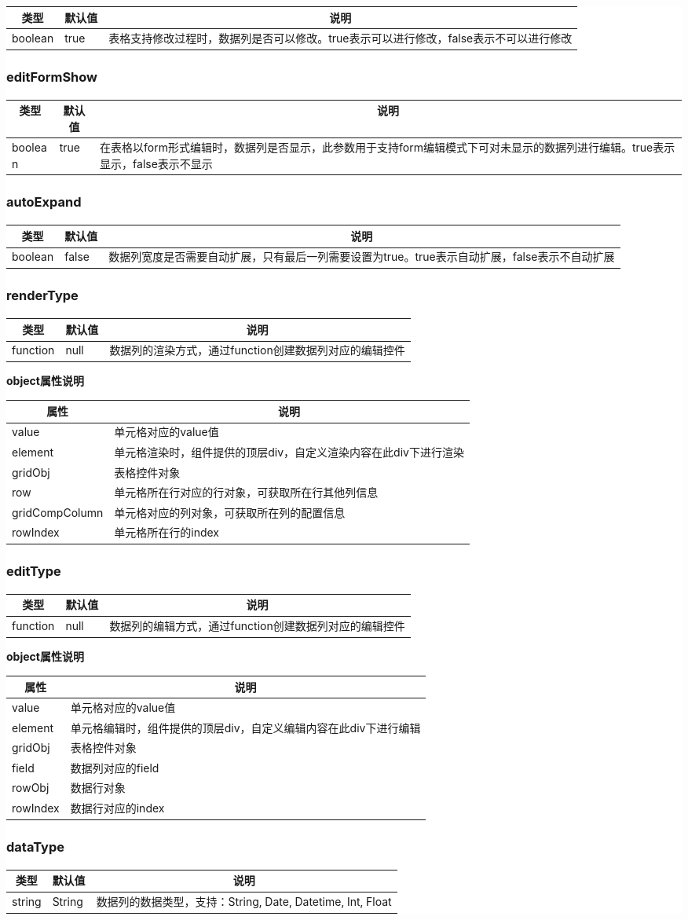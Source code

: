 类型      | 默认值  | 说明
------- | ---- | -----------------------------------------------
boolean | true | 表格支持修改过程时，数据列是否可以修改。true表示可以进行修改，false表示不可以进行修改

### editFormShow

类型      | 默认值  | 说明
------- | ---- | -----------------------------------------------------------------------
boolean | true | 在表格以form形式编辑时，数据列是否显示，此参数用于支持form编辑模式下可对未显示的数据列进行编辑。true表示显示，false表示不显示

### autoExpand

类型      | 默认值   | 说明
------- | ----- | -----------------------------------------------------
boolean | false | 数据列宽度是否需要自动扩展，只有最后一列需要设置为true。true表示自动扩展，false表示不自动扩展

### renderType

类型       | 默认值  | 说明
-------- | ---- | -------------------------------
function | null | 数据列的渲染方式，通过function创建数据列对应的编辑控件

**object属性说明**

属性             | 说明
-------------- | -----------------------------------
value          | 单元格对应的value值
element        | 单元格渲染时，组件提供的顶层div，自定义渲染内容在此div下进行渲染
gridObj        | 表格控件对象
row            | 单元格所在行对应的行对象，可获取所在行其他列信息
gridCompColumn | 单元格对应的列对象，可获取所在列的配置信息
rowIndex       | 单元格所在行的index

### editType

类型       | 默认值  | 说明
-------- | ---- | -------------------------------
function | null | 数据列的编辑方式，通过function创建数据列对应的编辑控件

**object属性说明**

属性       | 说明
-------- | -----------------------------------
value    | 单元格对应的value值
element  | 单元格编辑时，组件提供的顶层div，自定义编辑内容在此div下进行编辑
gridObj  | 表格控件对象
field    | 数据列对应的field
rowObj   | 数据行对象
rowIndex | 数据行对应的index

### dataType

类型     | 默认值    | 说明
------ | ------ | ----------------------------------------------
string | String | 数据列的数据类型，支持：String, Date, Datetime, Int, Float
